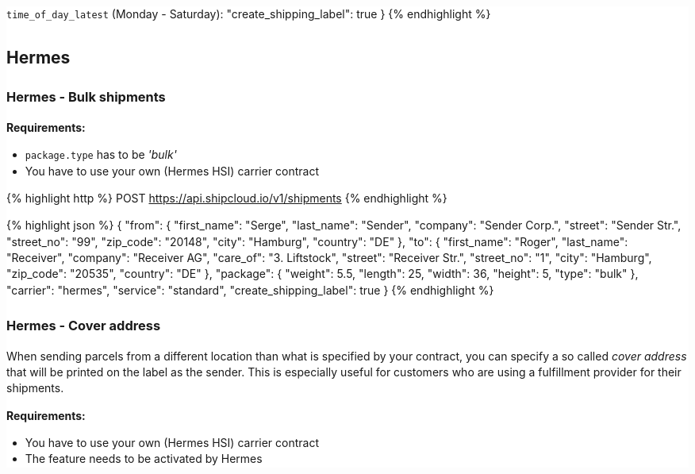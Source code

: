```time_of_day_latest``` (Monday - Saturday):
  "create_shipping_label": true
}
{% endhighlight %}

## Hermes

### Hermes - Bulk shipments

__Requirements:__

- ```package.type``` has to be _'bulk'_
- You have to use your own (Hermes HSI) carrier contract

{% highlight http %}
POST https://api.shipcloud.io/v1/shipments
{% endhighlight %}

{% highlight json %}
{
  "from": {
    "first_name": "Serge",
    "last_name": "Sender",
    "company": "Sender Corp.",
    "street": "Sender Str.",
    "street_no": "99",
    "zip_code": "20148",
    "city": "Hamburg",
    "country": "DE"
  },
  "to": {
    "first_name": "Roger",
    "last_name": "Receiver",
    "company": "Receiver AG",
    "care_of": "3. Liftstock",
    "street": "Receiver Str.",
    "street_no": "1",
    "city": "Hamburg",
    "zip_code": "20535",
    "country": "DE"
  },
  "package": {
    "weight": 5.5,
    "length": 25,
    "width": 36,
    "height": 5,
    "type": "bulk"
  },
  "carrier": "hermes",
  "service": "standard",
  "create_shipping_label": true
}
{% endhighlight %}

### Hermes - Cover address

When sending parcels from a different location than what is specified by your contract, you can
specify a so called _cover address_ that will be printed on the label as the sender. This is
especially useful for customers who are using a fulfillment provider for their shipments.

__Requirements:__

- You have to use your own (Hermes HSI) carrier contract
- The feature needs to be activated by Hermes
```